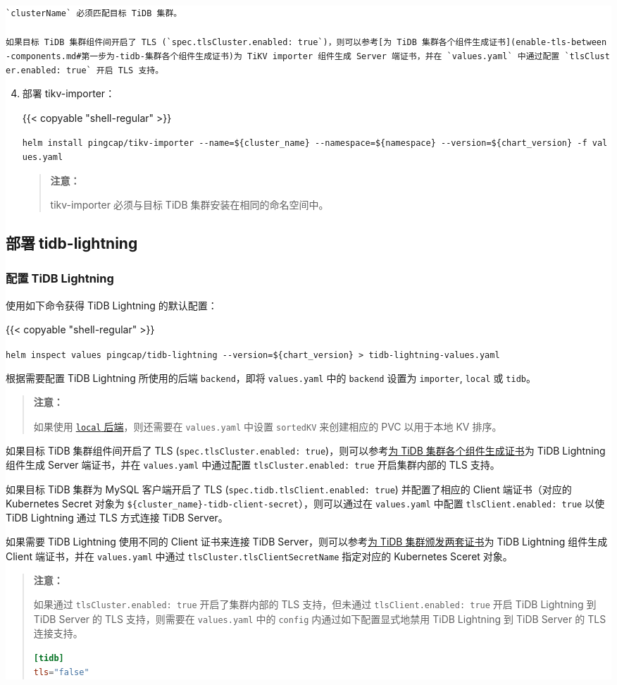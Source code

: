 
    `clusterName` 必须匹配目标 TiDB 集群。

    如果目标 TiDB 集群组件间开启了 TLS (`spec.tlsCluster.enabled: true`)，则可以参考[为 TiDB 集群各个组件生成证书](enable-tls-between-components.md#第一步为-tidb-集群各个组件生成证书)为 TiKV importer 组件生成 Server 端证书，并在 `values.yaml` 中通过配置 `tlsCluster.enabled: true` 开启 TLS 支持。

4. 部署 tikv-importer：

    {{< copyable "shell-regular" >}}

    ```shell
    helm install pingcap/tikv-importer --name=${cluster_name} --namespace=${namespace} --version=${chart_version} -f values.yaml
    ```

    > **注意：**
    >
    > tikv-importer 必须与目标 TiDB 集群安装在相同的命名空间中。

## 部署 tidb-lightning

### 配置 TiDB Lightning

使用如下命令获得 TiDB Lightning 的默认配置：

{{< copyable "shell-regular" >}}

```shell
helm inspect values pingcap/tidb-lightning --version=${chart_version} > tidb-lightning-values.yaml
```

根据需要配置 TiDB Lightning 所使用的后端 `backend`，即将 `values.yaml` 中的 `backend` 设置为 `importer`, `local` 或 `tidb`。

> **注意：**
>
> 如果使用 [`local` 后端](https://docs.pingcap.com/zh/tidb/stable/tidb-lightning-backends#tidb-lightning-local-backend)，则还需要在 `values.yaml` 中设置 `sortedKV` 来创建相应的 PVC 以用于本地 KV 排序。

如果目标 TiDB 集群组件间开启了 TLS (`spec.tlsCluster.enabled: true`)，则可以参考[为 TiDB 集群各个组件生成证书](enable-tls-between-components.md#第一步为-tidb-集群各个组件生成证书)为 TiDB Lightning 组件生成 Server 端证书，并在 `values.yaml` 中通过配置 `tlsCluster.enabled: true` 开启集群内部的 TLS 支持。

如果目标 TiDB 集群为 MySQL 客户端开启了 TLS (`spec.tidb.tlsClient.enabled: true`) 并配置了相应的 Client 端证书（对应的 Kubernetes Secret 对象为 `${cluster_name}-tidb-client-secret`），则可以通过在 `values.yaml` 中配置 `tlsClient.enabled: true` 以使 TiDB Lightning 通过 TLS 方式连接 TiDB Server。

如果需要 TiDB Lightning 使用不同的 Client 证书来连接 TiDB Server，则可以参考[为 TiDB 集群颁发两套证书](enable-tls-for-mysql-client.md#第一步为-tidb-集群颁发两套证书)为 TiDB Lightning 组件生成 Client 端证书，并在 `values.yaml` 中通过 `tlsCluster.tlsClientSecretName` 指定对应的 Kubernetes Sceret 对象。

> **注意：**
>
> 如果通过 `tlsCluster.enabled: true` 开启了集群内部的 TLS 支持，但未通过 `tlsClient.enabled: true` 开启 TiDB Lightning 到 TiDB Server 的 TLS 支持，则需要在 `values.yaml` 中的 `config` 内通过如下配置显式地禁用 TiDB Lightning 到 TiDB Server 的 TLS 连接支持。
> 
> ```toml
> [tidb]
> tls="false"
> ```
